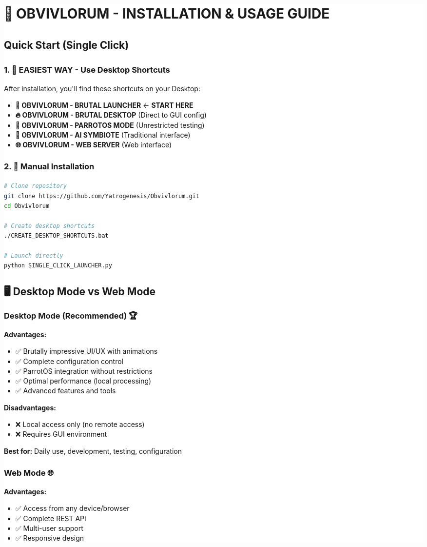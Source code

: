 # 🚀 OBVIVLORUM - INSTALLATION & USAGE GUIDE

## Quick Start (Single Click)

### 1. 🎯 **EASIEST WAY - Use Desktop Shortcuts**

After installation, you'll find these shortcuts on your Desktop:

- **🧠 OBVIVLORUM - BRUTAL LAUNCHER** ← **START HERE**
- **🔥 OBVIVLORUM - BRUTAL DESKTOP** (Direct to GUI config)
- **🦜 OBVIVLORUM - PARROTOS MODE** (Unrestricted testing)
- **🤖 OBVIVLORUM - AI SYMBIOTE** (Traditional interface)
- **🌐 OBVIVLORUM - WEB SERVER** (Web interface)

### 2. 📁 **Manual Installation**

```bash
# Clone repository
git clone https://github.com/Yatrogenesis/Obvivlorum.git
cd Obvivlorum

# Create desktop shortcuts
./CREATE_DESKTOP_SHORTCUTS.bat

# Launch directly
python SINGLE_CLICK_LAUNCHER.py
```

## 🖥️ Desktop Mode vs Web Mode

### **Desktop Mode** (Recommended) 🏆

**Advantages:**
- ✅ Brutally impressive UI/UX with animations
- ✅ Complete configuration control
- ✅ ParrotOS integration without restrictions
- ✅ Optimal performance (local processing)
- ✅ Advanced features and tools

**Disadvantages:**
- ❌ Local access only (no remote access)
- ❌ Requires GUI environment

**Best for:** Daily use, development, testing, configuration

### **Web Mode** 🌐

**Advantages:**
- ✅ Access from any device/browser
- ✅ Complete REST API
- ✅ Multi-user support
- ✅ Responsive design
